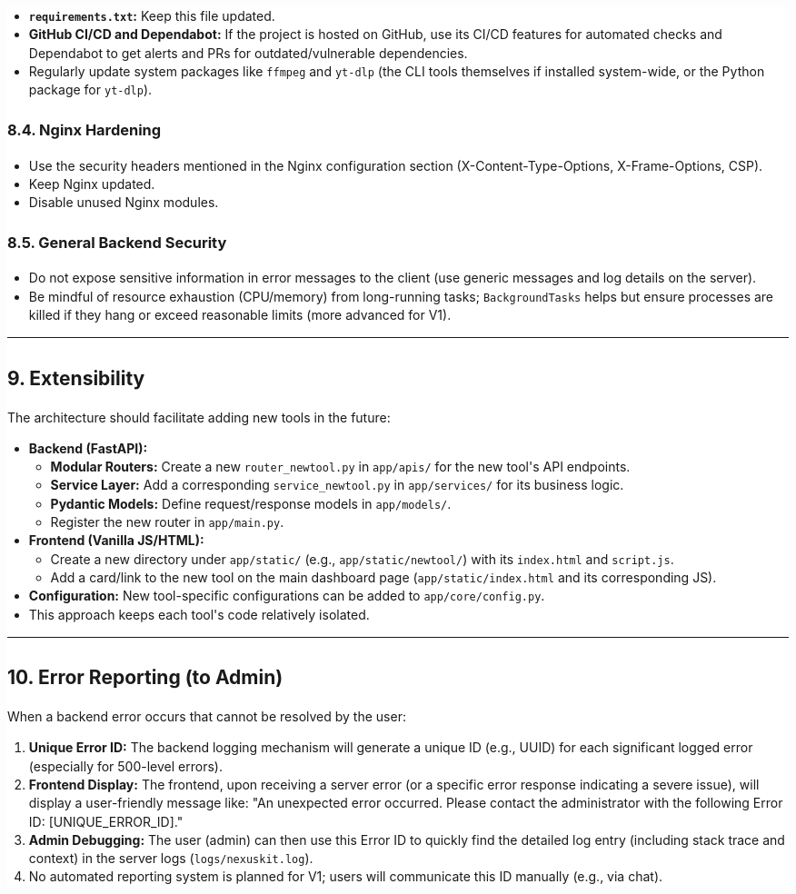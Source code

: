   * **`requirements.txt`:** Keep this file updated.
  * **GitHub CI/CD and Dependabot:** If the project is hosted on GitHub, use its CI/CD features for automated checks and Dependabot to get alerts and PRs for outdated/vulnerable dependencies.
  * Regularly update system packages like `ffmpeg` and `yt-dlp` (the CLI tools themselves if installed system-wide, or the Python package for `yt-dlp`).

### 8.4. Nginx Hardening

  * Use the security headers mentioned in the Nginx configuration section (X-Content-Type-Options, X-Frame-Options, CSP).
  * Keep Nginx updated.
  * Disable unused Nginx modules.

### 8.5. General Backend Security

  * Do not expose sensitive information in error messages to the client (use generic messages and log details on the server).
  * Be mindful of resource exhaustion (CPU/memory) from long-running tasks; `BackgroundTasks` helps but ensure processes are killed if they hang or exceed reasonable limits (more advanced for V1).

-----

## 9\. Extensibility

The architecture should facilitate adding new tools in the future:

  * **Backend (FastAPI):**
      * **Modular Routers:** Create a new `router_newtool.py` in `app/apis/` for the new tool's API endpoints.
      * **Service Layer:** Add a corresponding `service_newtool.py` in `app/services/` for its business logic.
      * **Pydantic Models:** Define request/response models in `app/models/`.
      * Register the new router in `app/main.py`.
  * **Frontend (Vanilla JS/HTML):**
      * Create a new directory under `app/static/` (e.g., `app/static/newtool/`) with its `index.html` and `script.js`.
      * Add a card/link to the new tool on the main dashboard page (`app/static/index.html` and its corresponding JS).
  * **Configuration:** New tool-specific configurations can be added to `app/core/config.py`.
  * This approach keeps each tool's code relatively isolated.

-----

## 10\. Error Reporting (to Admin)

When a backend error occurs that cannot be resolved by the user:

1.  **Unique Error ID:** The backend logging mechanism will generate a unique ID (e.g., UUID) for each significant logged error (especially for 500-level errors).
2.  **Frontend Display:** The frontend, upon receiving a server error (or a specific error response indicating a severe issue), will display a user-friendly message like: "An unexpected error occurred. Please contact the administrator with the following Error ID: [UNIQUE\_ERROR\_ID]."
3.  **Admin Debugging:** The user (admin) can then use this Error ID to quickly find the detailed log entry (including stack trace and context) in the server logs (`logs/nexuskit.log`).
4.  No automated reporting system is planned for V1; users will communicate this ID manually (e.g., via chat).
